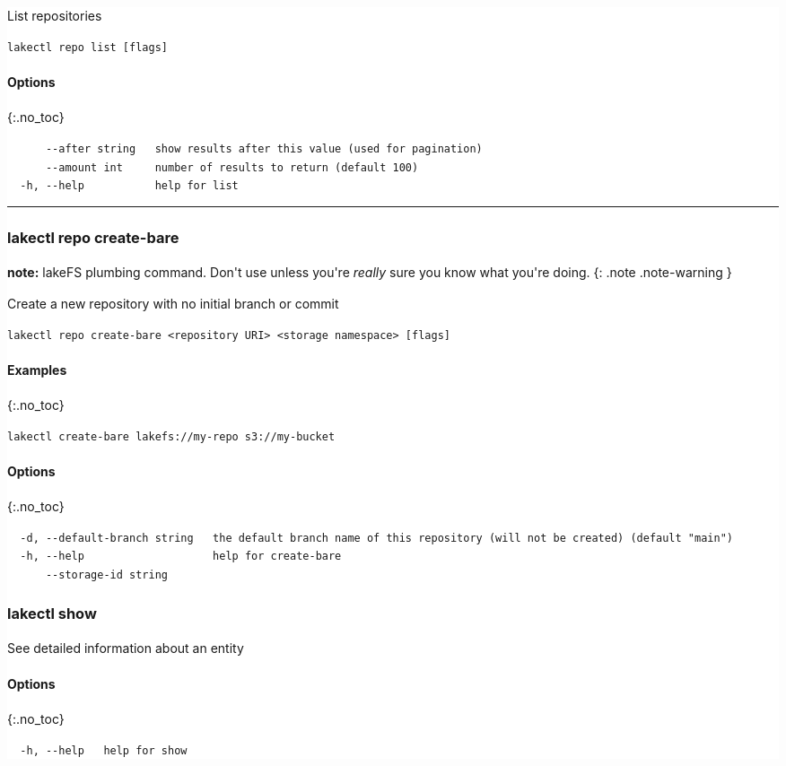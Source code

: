 List repositories

```
lakectl repo list [flags]
```

#### Options
{:.no_toc}

```
      --after string   show results after this value (used for pagination)
      --amount int     number of results to return (default 100)
  -h, --help           help for list
```




---------
### lakectl repo create-bare

**note:**
lakeFS plumbing command. Don't use unless you're _really_ sure you know what you're doing.
{: .note .note-warning }

Create a new repository with no initial branch or commit

```
lakectl repo create-bare <repository URI> <storage namespace> [flags]
```

#### Examples
{:.no_toc}

```
lakectl create-bare lakefs://my-repo s3://my-bucket
```

#### Options
{:.no_toc}

```
  -d, --default-branch string   the default branch name of this repository (will not be created) (default "main")
  -h, --help                    help for create-bare
      --storage-id string       
```



### lakectl show

See detailed information about an entity

#### Options
{:.no_toc}

```
  -h, --help   help for show
```

